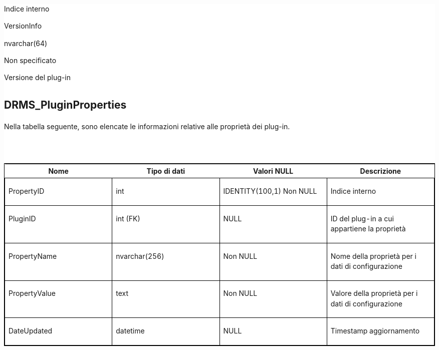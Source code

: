 <td style="border:1px solid black;"><p>Indice interno</p></td>
</tr>
<tr class="odd">
<td style="border:1px solid black;"><p>VersionInfo</p></td>
<td style="border:1px solid black;"><p>nvarchar(64)</p></td>
<td style="border:1px solid black;"><p>Non specificato</p></td>
<td style="border:1px solid black;"><p>Versione del plug-in</p></td>
</tr>
</tbody>
</table>
  
DRMS\_PluginProperties  
----------------------
  
Nella tabella seguente, sono elencate le informazioni relative alle proprietà dei plug-in.
  
###  

<p> </p>
<table style="border:1px solid black;">
<colgroup>
<col width="25%" />
<col width="25%" />
<col width="25%" />
<col width="25%" />
</colgroup>
<thead>
<tr class="header">
<th>Nome</th>
<th>Tipo di dati</th>
<th>Valori NULL</th>
<th>Descrizione</th>
</tr>
</thead>
<tbody>
<tr class="odd">
<td style="border:1px solid black;"><p>PropertyID</p></td>
<td style="border:1px solid black;"><p>int</p></td>
<td style="border:1px solid black;"><p>IDENTITY(100,1) Non NULL</p></td>
<td style="border:1px solid black;"><p>Indice interno</p></td>
</tr>
<tr class="even">
<td style="border:1px solid black;"><p>PluginID</p></td>
<td style="border:1px solid black;"><p>int (FK)</p></td>
<td style="border:1px solid black;"><p>NULL</p></td>
<td style="border:1px solid black;"><p>ID del plug-in a cui appartiene la proprietà</p></td>
</tr>
<tr class="odd">
<td style="border:1px solid black;"><p>PropertyName</p></td>
<td style="border:1px solid black;"><p>nvarchar(256)</p></td>
<td style="border:1px solid black;"><p>Non NULL</p></td>
<td style="border:1px solid black;"><p>Nome della proprietà per i dati di configurazione</p></td>
</tr>
<tr class="even">
<td style="border:1px solid black;"><p>PropertyValue</p></td>
<td style="border:1px solid black;"><p>text</p></td>
<td style="border:1px solid black;"><p>Non NULL</p></td>
<td style="border:1px solid black;"><p>Valore della proprietà per i dati di configurazione</p></td>
</tr>
<tr class="odd">
<td style="border:1px solid black;"><p>DateUpdated</p></td>
<td style="border:1px solid black;"><p>datetime</p></td>
<td style="border:1px solid black;"><p>NULL</p></td>
<td style="border:1px solid black;"><p>Timestamp aggiornamento</p></td>
</tr>